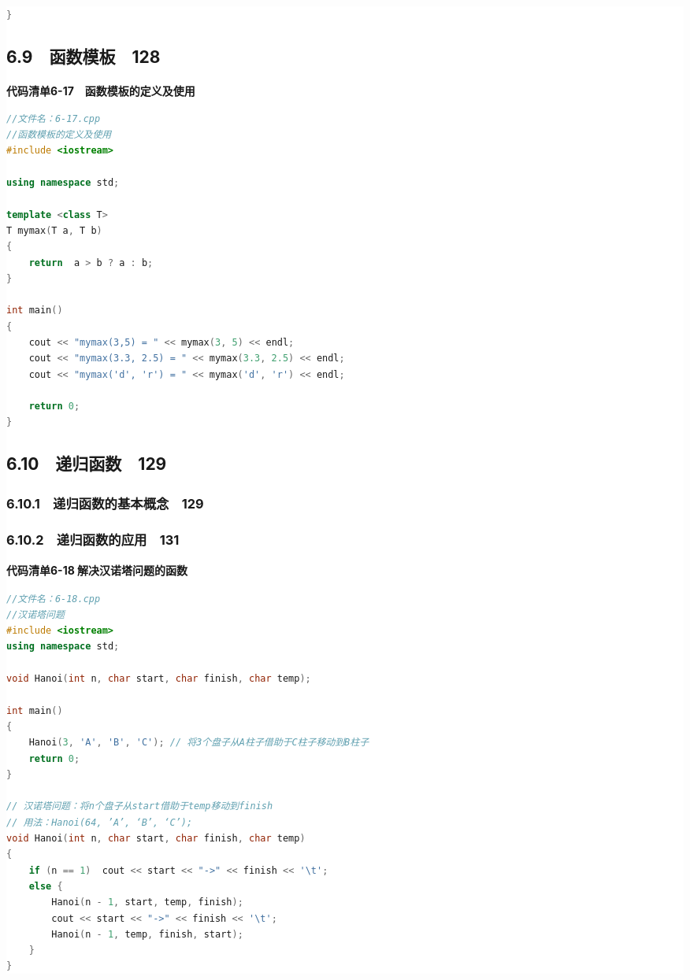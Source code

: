 ```cpp
}
```

## 6.9　函数模板　128

**代码清单6-17　函数模板的定义及使用**

```cpp
//文件名：6-17.cpp
//函数模板的定义及使用
#include <iostream>

using namespace std;

template <class T>
T mymax(T a, T b)
{
    return  a > b ? a : b;
}

int main()
{
    cout << "mymax(3,5) = " << mymax(3, 5) << endl;
    cout << "mymax(3.3, 2.5) = " << mymax(3.3, 2.5) << endl;
    cout << "mymax('d', 'r') = " << mymax('d', 'r') << endl;

    return 0;
}

```

## 6.10　递归函数　129
### 6.10.1　递归函数的基本概念　129
### 6.10.2　递归函数的应用　131

**代码清单6-18  解决汉诺塔问题的函数**

```cpp
//文件名：6-18.cpp
//汉诺塔问题
#include <iostream>
using namespace std;

void Hanoi(int n, char start, char finish, char temp);

int main()
{
    Hanoi(3, 'A', 'B', 'C'); // 将3个盘子从A柱子借助于C柱子移动到B柱子
    return 0;
}

// 汉诺塔问题：将n个盘子从start借助于temp移动到finish
// 用法：Hanoi(64, ’A’, ‘B’, ‘C’);
void Hanoi(int n, char start, char finish, char temp)
{
    if (n == 1)  cout << start << "->" << finish << '\t';
    else {
        Hanoi(n - 1, start, temp, finish);
        cout << start << "->" << finish << '\t';
        Hanoi(n - 1, temp, finish, start);
    }
}
```